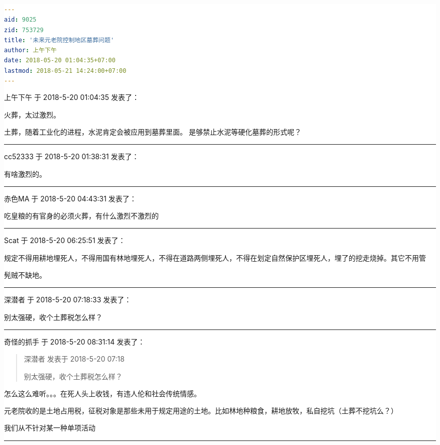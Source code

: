 ```yaml
---
aid: 9025
zid: 753729
title: '未来元老院控制地区墓葬问题'
author: 上午下午
date: 2018-05-20 01:04:35+07:00
lastmod: 2018-05-21 14:24:00+07:00
---
```


上午下午 于 2018-5-20 01:04:35 发表了：

火葬，太过激烈。

土葬，随着工业化的进程，水泥肯定会被应用到墓葬里面。 是够禁止水泥等硬化墓葬的形式呢？

---------

cc52333 于 2018-5-20 01:38:31 发表了：

有啥激烈的。

---------

赤色MA 于 2018-5-20 04:43:31 发表了：

吃皇粮的有官身的必须火葬，有什么激烈不激烈的

---------

Scat 于 2018-5-20 06:25:51 发表了：

规定不得用耕地埋死人，不得用国有林地埋死人，不得在道路两侧埋死人，不得在划定自然保护区埋死人，埋了的挖走烧掉。其它不用管

髡贼不缺地。

---------

深潜者 于 2018-5-20 07:18:33 发表了：

别太强硬，收个土葬税怎么样？

---------

奇怪的抓手 于 2018-5-20 08:31:14 发表了：

> 深潜者 发表于 2018-5-20 07:18
> 
> 别太强硬，收个土葬税怎么样？



怎么这么难听。。。在死人头上收钱，有违人伦和社会传统情感。

元老院收的是土地占用税，征税对象是那些未用于规定用途的土地。比如林地种粮食，耕地放牧，私自挖坑（土葬不挖坑么？）

我们从不针对某一种单项活动

---------
